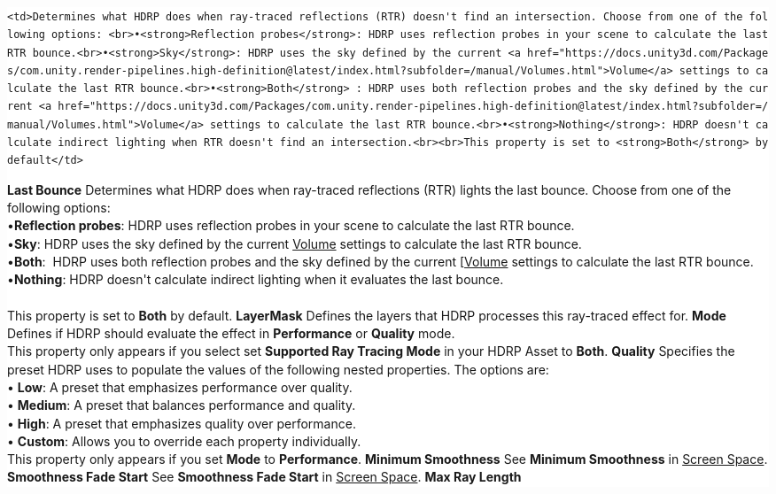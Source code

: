     <td>Determines what HDRP does when ray-traced reflections (RTR) doesn't find an intersection. Choose from one of the following options: <br>•<strong>Reflection probes</strong>: HDRP uses reflection probes in your scene to calculate the last RTR bounce.<br>•<strong>Sky</strong>: HDRP uses the sky defined by the current <a href="https://docs.unity3d.com/Packages/com.unity.render-pipelines.high-definition@latest/index.html?subfolder=/manual/Volumes.html">Volume</a> settings to calculate the last RTR bounce.<br>•<strong>Both</strong> : HDRP uses both reflection probes and the sky defined by the current <a href="https://docs.unity3d.com/Packages/com.unity.render-pipelines.high-definition@latest/index.html?subfolder=/manual/Volumes.html">Volume</a> settings to calculate the last RTR bounce.<br>•<strong>Nothing</strong>: HDRP doesn't calculate indirect lighting when RTR doesn't find an intersection.<br><br>This property is set to <strong>Both</strong> by default</td>
  </tr>
  <tr>
    <td><strong>Last Bounce</strong></td>
    <td></td>
    <td>Determines what HDRP does when ray-traced reflections (RTR) lights the last bounce. Choose from one of the following options: <br>•<strong>Reflection probes</strong>: HDRP uses reflection probes in your scene to calculate the last RTR bounce.<br>•<strong>Sky</strong>: HDRP uses the sky defined by the current <a href="https://docs.unity3d.com/Packages/com.unity.render-pipelines.high-definition@latest/index.html?subfolder=/manual/Volumes.html">Volume</a> settings to calculate the last RTR bounce.<br>•<strong>Both</strong>:&nbsp;&nbsp;HDRP uses both reflection probes and the sky defined by the current [<a href="https://docs.unity3d.com/Packages/com.unity.render-pipelines.high-definition@latest/index.html?subfolder=/manual/Volumes.html">Volume</a> settings to calculate the last RTR bounce.<br>•<strong>Nothing</strong>: HDRP doesn't calculate indirect lighting when it evaluates the last bounce.<br><br>This property is set to <strong>Both</strong> by default.</td>
  </tr>
  <tr>
    <td><strong>LayerMask</strong></td>
    <td></td>
    <td>Defines the layers that HDRP processes this ray-traced effect for.</td>
  </tr>
  <tr>
    <td><strong>Mode</strong></td>
    <td></td>
    <td>Defines if HDRP should evaluate the effect in <strong>Performance</strong> or <strong>Quality</strong> mode.<br>This property only appears if you select set <strong>Supported Ray Tracing Mode</strong> in your HDRP Asset to <strong>Both</strong>.</td>
  </tr>
  <tr>
    <td><strong>Quality</strong></td>
    <td></td>
    <td>Specifies the preset HDRP uses to populate the values of the following nested properties. The options are:<br>• <strong>Low</strong>: A preset that emphasizes performance over quality.<br>• <strong>Medium</strong>: A preset that balances performance and quality.<br>• <strong>High</strong>: A preset that emphasizes quality over performance.<br>• <strong>Custom</strong>: Allows you to override each property individually.<br>This property only appears if you set <strong>Mode</strong> to <strong>Performance</strong>.</td>
  </tr>
  <tr>
    <td><strong>Minimum Smoothness</strong></td>
    <td></td>
    <td>See <strong>Minimum Smoothness</strong> in <a href="https://docs.unity3d.com/Packages/com.unity.render-pipelines.high-definition@latest/index.html?subfolder=/manual/Override-Screen-Space-Reflection.html#screen-space">Screen Space</a>.</td>
  </tr>
  <tr>
    <td><strong>Smoothness Fade Start</strong></td>
    <td></td>
    <td>See <strong>Smoothness Fade Start</strong> in <a href="https://docs.unity3d.com/Packages/com.unity.render-pipelines.high-definition@latest/index.html?subfolder=/manual/Override-Screen-Space-Reflection.html#screen-space">Screen Space</a>.</td>
  </tr>
  <tr>
    <td><strong>Max Ray Length</strong></td>
    <td></td>